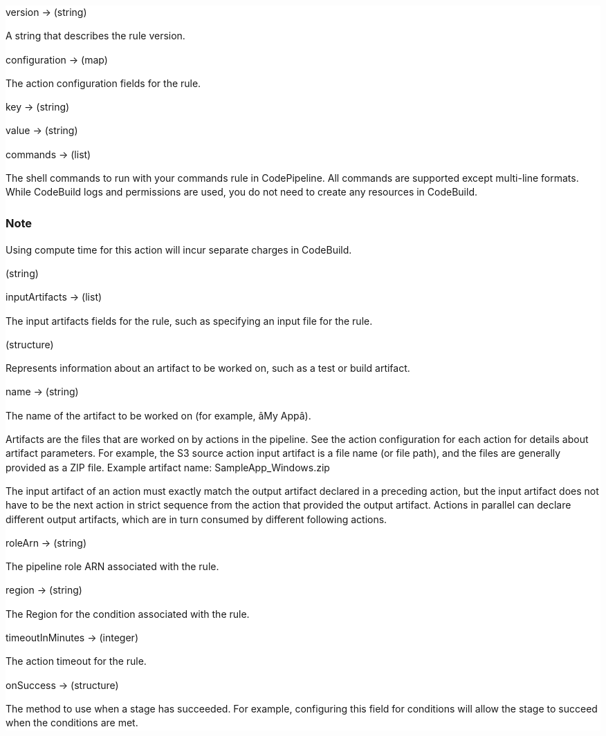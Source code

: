 version -> (string)

A string that describes the rule version.

configuration -> (map)

The action configuration fields for the rule.

key -> (string)

value -> (string)

commands -> (list)

The shell commands to run with your commands rule in CodePipeline. All commands are supported except multi-line formats. While CodeBuild logs and permissions are used, you do not need to create any resources in CodeBuild.

### Note

Using compute time for this action will incur separate charges in CodeBuild.

(string)

inputArtifacts -> (list)

The input artifacts fields for the rule, such as specifying an input file for the rule.

(structure)

Represents information about an artifact to be worked on, such as a test or build artifact.

name -> (string)

The name of the artifact to be worked on (for example, âMy Appâ).

Artifacts are the files that are worked on by actions in the pipeline. See the action configuration for each action for details about artifact parameters. For example, the S3 source action input artifact is a file name (or file path), and the files are generally provided as a ZIP file. Example artifact name: SampleApp_Windows.zip

The input artifact of an action must exactly match the output artifact declared in a preceding action, but the input artifact does not have to be the next action in strict sequence from the action that provided the output artifact. Actions in parallel can declare different output artifacts, which are in turn consumed by different following actions.

roleArn -> (string)

The pipeline role ARN associated with the rule.

region -> (string)

The Region for the condition associated with the rule.

timeoutInMinutes -> (integer)

The action timeout for the rule.

onSuccess -> (structure)

The method to use when a stage has succeeded. For example, configuring this field for conditions will allow the stage to succeed when the conditions are met.
